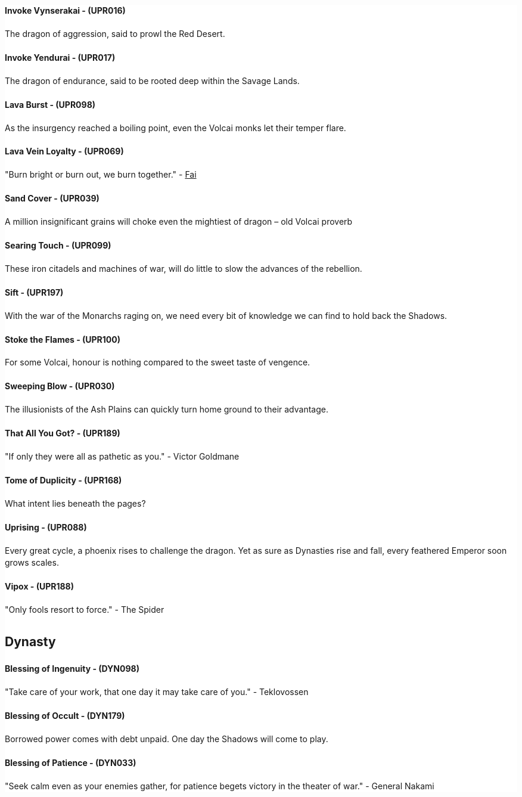 #### Invoke Vynserakai - (UPR016)
The dragon of aggression, said to prowl the Red Desert.

#### Invoke Yendurai - (UPR017)
The dragon of endurance, said to be rooted deep within the Savage Lands.

#### Lava Burst - (UPR098)
As the insurgency reached a boiling point, even the Volcai monks let their temper flare.

#### Lava Vein Loyalty - (UPR069)
"Burn bright or burn out, we burn together." - [Fai](https://legendarystories.net/heroes-of-rathe/fai-about.html)

#### Sand Cover - (UPR039)
A million insignificant grains will choke even the mightiest of dragon – old Volcai proverb

#### Searing Touch - (UPR099)
These iron citadels and machines of war, will do little to slow the advances of the rebellion.

#### Sift - (UPR197)
With the war of the Monarchs raging on, we need every bit of knowledge we can find to hold back the Shadows.

#### Stoke the Flames - (UPR100)
For some Volcai, honour is nothing compared to the sweet taste of vengence.

#### Sweeping Blow - (UPR030)
The illusionists of the Ash Plains can quickly turn home ground to their advantage.

#### That All You Got? - (UPR189)
"If only they were all as pathetic as you." - Victor Goldmane

#### Tome of Duplicity - (UPR168)
What intent lies beneath the pages?

#### Uprising - (UPR088)
Every great cycle, a phoenix rises to challenge the dragon. Yet as sure as Dynasties rise and fall, every feathered Emperor soon grows scales.

#### Vipox - (UPR188)
"Only fools resort to force." - The Spider

## Dynasty
#### Blessing of Ingenuity - (DYN098)
"Take care of your work, that one day it may take care of you." - Teklovossen

#### Blessing of Occult - (DYN179)
Borrowed power comes with debt unpaid. One day the Shadows will come to play.

#### Blessing of Patience - (DYN033)
"Seek calm even as your enemies gather, for patience begets victory in the theater of war." - General Nakami
